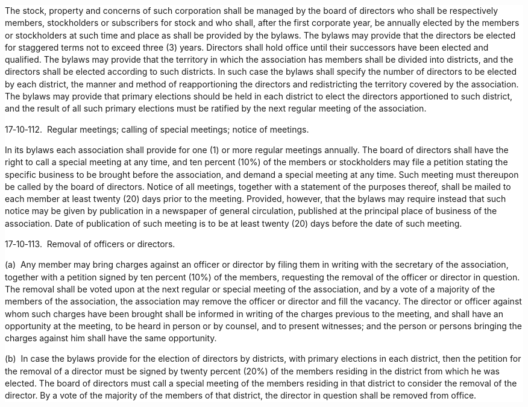 The stock, property and concerns of such corporation shall be managed by
the board of directors who shall be respectively members, stockholders
or subscribers for stock and who shall, after the first corporate year,
be annually elected by the members or stockholders at such time and
place as shall be provided by the bylaws. The bylaws may provide that
the directors be elected for staggered terms not to exceed three (3)
years. Directors shall hold office until their successors have been
elected and qualified. The bylaws may provide that the territory in
which the association has members shall be divided into districts, and
the directors shall be elected according to such districts. In such case
the bylaws shall specify the number of directors to be elected by each
district, the manner and method of reapportioning the directors and
redistricting the territory covered by the association. The bylaws may
provide that primary elections should be held in each district to elect
the directors apportioned to such district, and the result of all such
primary elections must be ratified by the next regular meeting of the
association.

17‑10‑112.  Regular meetings; calling of special meetings; notice of
meetings.

In its bylaws each association shall provide for one (1) or more regular
meetings annually. The board of directors shall have the right to call a
special meeting at any time, and ten percent (10%) of the members or
stockholders may file a petition stating the specific business to be
brought before the association, and demand a special meeting at any
time. Such meeting must thereupon be called by the board of directors.
Notice of all meetings, together with a statement of the purposes
thereof, shall be mailed to each member at least twenty (20) days prior
to the meeting. Provided, however, that the bylaws may require instead
that such notice may be given by publication in a newspaper of general
circulation, published at the principal place of business of the
association. Date of publication of such meeting is to be at least
twenty (20) days before the date of such meeting.

17‑10‑113.  Removal of officers or directors.

(a)  Any member may bring charges against an officer or director by
filing them in writing with the secretary of the association, together
with a petition signed by ten percent (10%) of the members, requesting
the removal of the officer or director in question. The removal shall be
voted upon at the next regular or special meeting of the association,
and by a vote of a majority of the members of the association, the
association may remove the officer or director and fill the vacancy. The
director or officer against whom such charges have been brought shall be
informed in writing of the charges previous to the meeting, and shall
have an opportunity at the meeting, to be heard in person or by counsel,
and to present witnesses; and the person or persons bringing the charges
against him shall have the same opportunity.

(b)  In case the bylaws provide for the election of directors by
districts, with primary elections in each district, then the petition
for the removal of a director must be signed by twenty percent (20%) of
the members residing in the district from which he was elected. The
board of directors must call a special meeting of the members residing
in that district to consider the removal of the director. By a vote of
the majority of the members of that district, the director in question
shall be removed from office.
